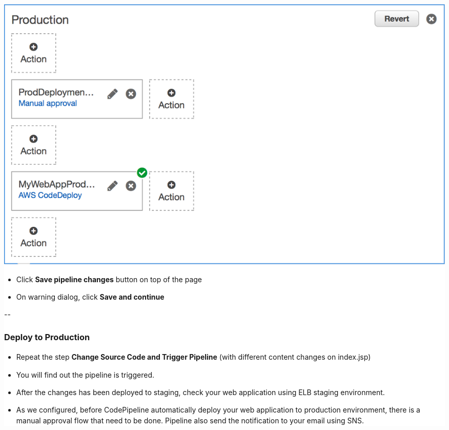 ![codepipeline-prodstage-deploy-result](./images/codepipeline-prodstage-deploy-result.png)

- Click **Save pipeline changes** button on top of the page

- On warning dialog, click **Save and continue**

--

### Deploy to Production

- Repeat the step **Change Source Code and Trigger Pipeline** (with different content changes on index.jsp)

- You will find out the pipeline is triggered.

- After the changes has been deployed to staging, check your web application using ELB staging environment.

- As we configured, before CodePipeline automatically deploy your web application to production environment, there is a manual approval flow that need to be done. Pipeline also send the notification to your email using SNS.